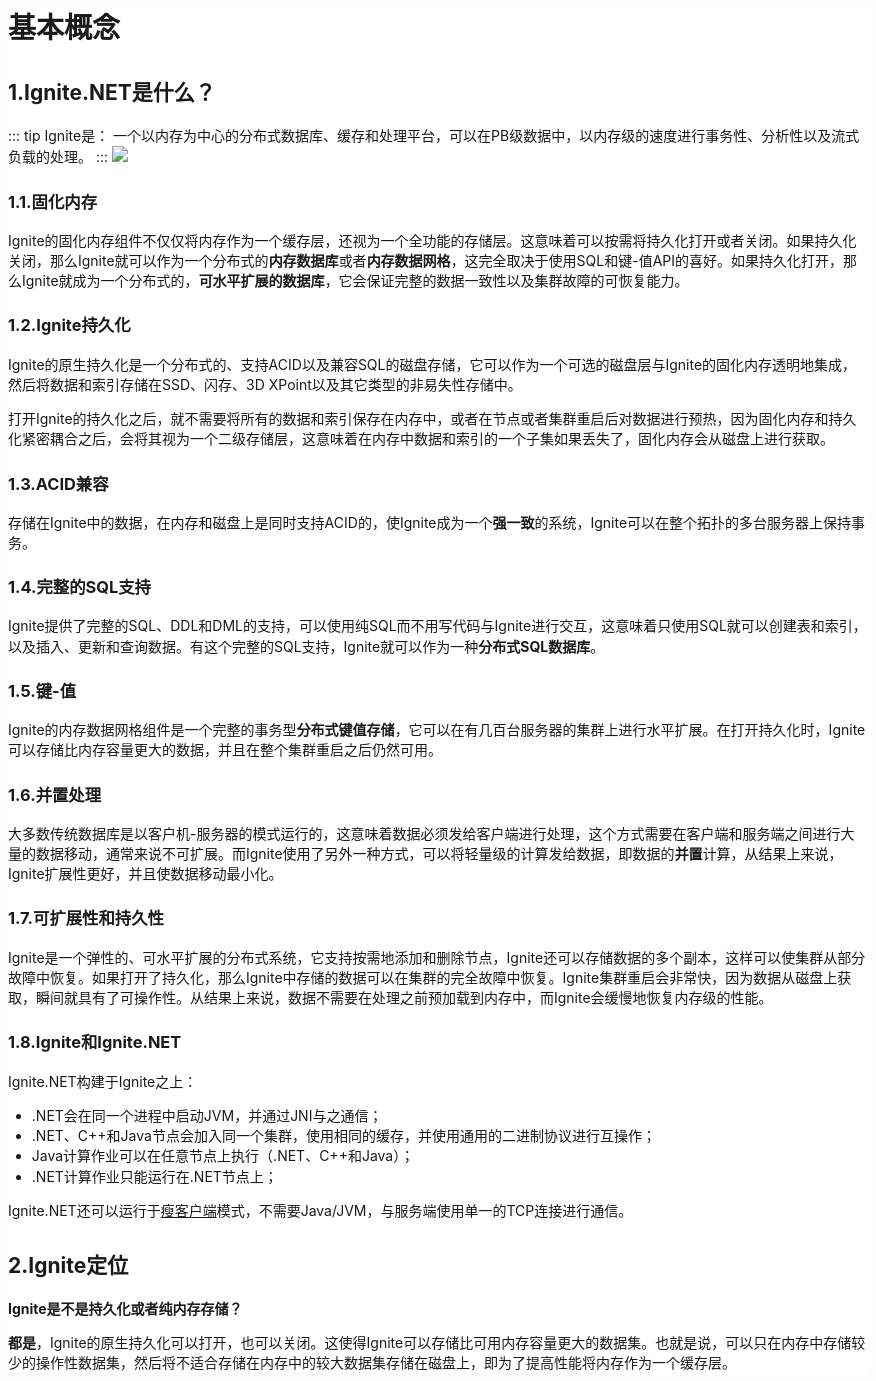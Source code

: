 # 基本概念
## 1.Ignite.NET是什么？
::: tip Ignite是：
一个以内存为中心的分布式数据库、缓存和处理平台，可以在PB级数据中，以内存级的速度进行事务性、分析性以及流式负载的处理。
:::
![](https://files.readme.io/11ace9c-0bad3a9-ignite_architecture.png)

### 1.1.固化内存
Ignite的固化内存组件不仅仅将内存作为一个缓存层，还视为一个全功能的存储层。这意味着可以按需将持久化打开或者关闭。如果持久化关闭，那么Ignite就可以作为一个分布式的**内存数据库**或者**内存数据网格**，这完全取决于使用SQL和键-值API的喜好。如果持久化打开，那么Ignite就成为一个分布式的，**可水平扩展的数据库**，它会保证完整的数据一致性以及集群故障的可恢复能力。
### 1.2.Ignite持久化
Ignite的原生持久化是一个分布式的、支持ACID以及兼容SQL的磁盘存储，它可以作为一个可选的磁盘层与Ignite的固化内存透明地集成，然后将数据和索引存储在SSD、闪存、3D XPoint以及其它类型的非易失性存储中。

打开Ignite的持久化之后，就不需要将所有的数据和索引保存在内存中，或者在节点或者集群重启后对数据进行预热，因为固化内存和持久化紧密耦合之后，会将其视为一个二级存储层，这意味着在内存中数据和索引的一个子集如果丢失了，固化内存会从磁盘上进行获取。
### 1.3.ACID兼容
存储在Ignite中的数据，在内存和磁盘上是同时支持ACID的，使Ignite成为一个**强一致**的系统，Ignite可以在整个拓扑的多台服务器上保持事务。
### 1.4.完整的SQL支持
Ignite提供了完整的SQL、DDL和DML的支持，可以使用纯SQL而不用写代码与Ignite进行交互，这意味着只使用SQL就可以创建表和索引，以及插入、更新和查询数据。有这个完整的SQL支持，Ignite就可以作为一种**分布式SQL数据库**。
### 1.5.键-值
Ignite的内存数据网格组件是一个完整的事务型**分布式键值存储**，它可以在有几百台服务器的集群上进行水平扩展。在打开持久化时，Ignite可以存储比内存容量更大的数据，并且在整个集群重启之后仍然可用。
### 1.6.并置处理
大多数传统数据库是以客户机-服务器的模式运行的，这意味着数据必须发给客户端进行处理，这个方式需要在客户端和服务端之间进行大量的数据移动，通常来说不可扩展。而Ignite使用了另外一种方式，可以将轻量级的计算发给数据，即数据的**并置**计算，从结果上来说，Ignite扩展性更好，并且使数据移动最小化。
### 1.7.可扩展性和持久性
Ignite是一个弹性的、可水平扩展的分布式系统，它支持按需地添加和删除节点，Ignite还可以存储数据的多个副本，这样可以使集群从部分故障中恢复。如果打开了持久化，那么Ignite中存储的数据可以在集群的完全故障中恢复。Ignite集群重启会非常快，因为数据从磁盘上获取，瞬间就具有了可操作性。从结果上来说，数据不需要在处理之前预加载到内存中，而Ignite会缓慢地恢复内存级的性能。
### 1.8.Ignite和Ignite.NET
Ignite.NET构建于Ignite之上：

 - .NET会在同一个进程中启动JVM，并通过JNI与之通信；
 - .NET、C++和Java节点会加入同一个集群，使用相同的缓存，并使用通用的二进制协议进行互操作；
 - Java计算作业可以在任意节点上执行（.NET、C++和Java）；
 - .NET计算作业只能运行在.NET节点上；

Ignite.NET还可以运行于[瘦客户端](#_15-瘦客户端)模式，不需要Java/JVM，与服务端使用单一的TCP连接进行通信。
## 2.Ignite定位

**Ignite是不是持久化或者纯内存存储？**

**都是**，Ignite的原生持久化可以打开，也可以关闭。这使得Ignite可以存储比可用内存容量更大的数据集。也就是说，可以只在内存中存储较少的操作性数据集，然后将不适合存储在内存中的较大数据集存储在磁盘上，即为了提高性能将内存作为一个缓存层。

